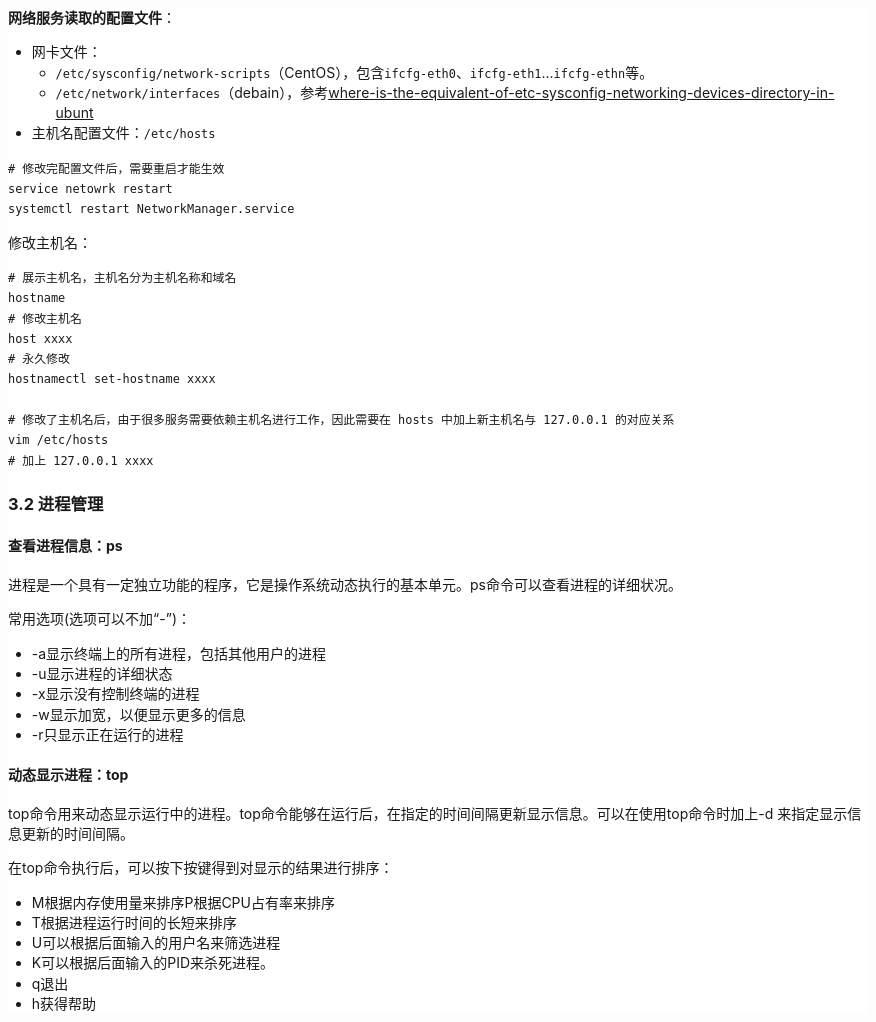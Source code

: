 **网络服务读取的配置文件**：

- 网卡文件：
  - `/etc/sysconfig/network-scripts`（CentOS），包含`ifcfg-eth0`、`ifcfg-eth1`...`ifcfg-ethn`等。
  - `/etc/network/interfaces`（debain），参考[where-is-the-equivalent-of-etc-sysconfig-networking-devices-directory-in-ubunt](https://askubuntu.com/questions/320537/where-is-the-equivalent-of-etc-sysconfig-networking-devices-directory-in-ubunt)
- 主机名配置文件：`/etc/hosts`

```shell
# 修改完配置文件后，需要重启才能生效
service netowrk restart
systemctl restart NetworkManager.service
```

修改主机名：

```shell
# 展示主机名，主机名分为主机名称和域名
hostname
# 修改主机名
host xxxx
# 永久修改
hostnamectl set-hostname xxxx

# 修改了主机名后，由于很多服务需要依赖主机名进行工作，因此需要在 hosts 中加上新主机名与 127.0.0.1 的对应关系
vim /etc/hosts
# 加上 127.0.0.1 xxxx
```

### 3.2 进程管理

#### 查看进程信息：ps

进程是一个具有一定独立功能的程序，它是操作系统动态执行的基本单元。ps命令可以查看进程的详细状况。

常用选项(选项可以不加“-”)：

- -a显示终端上的所有进程，包括其他用户的进程
- -u显示进程的详细状态
- -x显示没有控制终端的进程
- -w显示加宽，以便显示更多的信息
- -r只显示正在运行的进程

#### 动态显示进程：top

top命令用来动态显示运行中的进程。top命令能够在运行后，在指定的时间间隔更新显示信息。可以在使用top命令时加上-d 来指定显示信息更新的时间间隔。

在top命令执行后，可以按下按键得到对显示的结果进行排序：

- M根据内存使用量来排序P根据CPU占有率来排序
- T根据进程运行时间的⻓短来排序
- U可以根据后面输入的用户名来筛选进程
- K可以根据后面输入的PID来杀死进程。
- q退出
- h获得帮助
